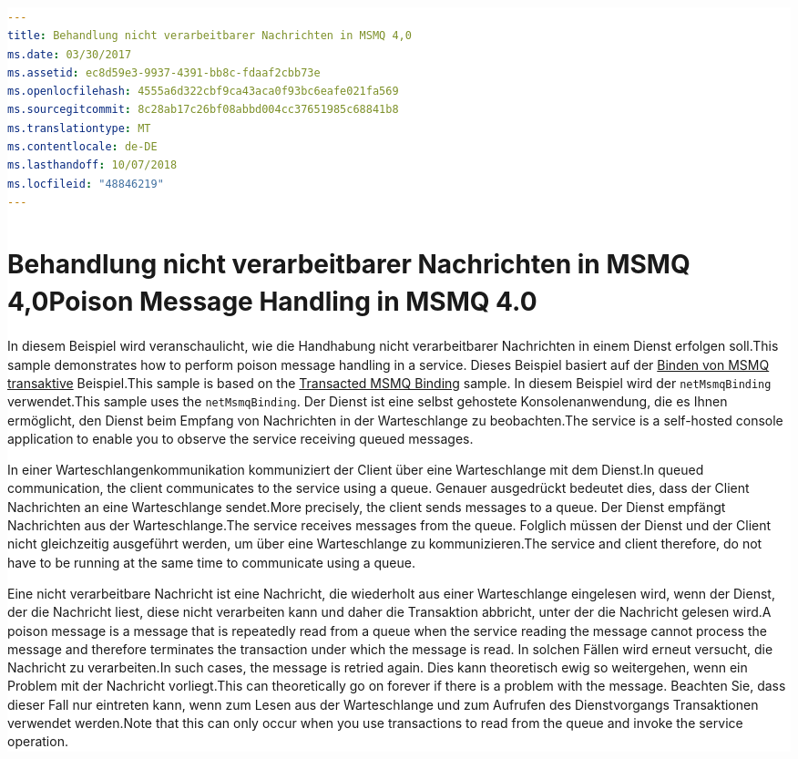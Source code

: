 ```yaml
---
title: Behandlung nicht verarbeitbarer Nachrichten in MSMQ 4,0
ms.date: 03/30/2017
ms.assetid: ec8d59e3-9937-4391-bb8c-fdaaf2cbb73e
ms.openlocfilehash: 4555a6d322cbf9ca43aca0f93bc6eafe021fa569
ms.sourcegitcommit: 8c28ab17c26bf08abbd004cc37651985c68841b8
ms.translationtype: MT
ms.contentlocale: de-DE
ms.lasthandoff: 10/07/2018
ms.locfileid: "48846219"
---
```

# <a name="poison-message-handling-in-msmq-40"></a><span data-ttu-id="1f478-102">Behandlung nicht verarbeitbarer Nachrichten in MSMQ 4,0</span><span class="sxs-lookup"><span data-stu-id="1f478-102">Poison Message Handling in MSMQ 4.0</span></span>
<span data-ttu-id="1f478-103">In diesem Beispiel wird veranschaulicht, wie die Handhabung nicht verarbeitbarer Nachrichten in einem Dienst erfolgen soll.</span><span class="sxs-lookup"><span data-stu-id="1f478-103">This sample demonstrates how to perform poison message handling in a service.</span></span> <span data-ttu-id="1f478-104">Dieses Beispiel basiert auf der [Binden von MSMQ transaktive](../../../../docs/framework/wcf/samples/transacted-msmq-binding.md) Beispiel.</span><span class="sxs-lookup"><span data-stu-id="1f478-104">This sample is based on the [Transacted MSMQ Binding](../../../../docs/framework/wcf/samples/transacted-msmq-binding.md) sample.</span></span> <span data-ttu-id="1f478-105">In diesem Beispiel wird der `netMsmqBinding` verwendet.</span><span class="sxs-lookup"><span data-stu-id="1f478-105">This sample uses the `netMsmqBinding`.</span></span> <span data-ttu-id="1f478-106">Der Dienst ist eine selbst gehostete Konsolenanwendung, die es Ihnen ermöglicht, den Dienst beim Empfang von Nachrichten in der Warteschlange zu beobachten.</span><span class="sxs-lookup"><span data-stu-id="1f478-106">The service is a self-hosted console application to enable you to observe the service receiving queued messages.</span></span>

 <span data-ttu-id="1f478-107">In einer Warteschlangenkommunikation kommuniziert der Client über eine Warteschlange mit dem Dienst.</span><span class="sxs-lookup"><span data-stu-id="1f478-107">In queued communication, the client communicates to the service using a queue.</span></span> <span data-ttu-id="1f478-108">Genauer ausgedrückt bedeutet dies, dass der Client Nachrichten an eine Warteschlange sendet.</span><span class="sxs-lookup"><span data-stu-id="1f478-108">More precisely, the client sends messages to a queue.</span></span> <span data-ttu-id="1f478-109">Der Dienst empfängt Nachrichten aus der Warteschlange.</span><span class="sxs-lookup"><span data-stu-id="1f478-109">The service receives messages from the queue.</span></span> <span data-ttu-id="1f478-110">Folglich müssen der Dienst und der Client nicht gleichzeitig ausgeführt werden, um über eine Warteschlange zu kommunizieren.</span><span class="sxs-lookup"><span data-stu-id="1f478-110">The service and client therefore, do not have to be running at the same time to communicate using a queue.</span></span>

 <span data-ttu-id="1f478-111">Eine nicht verarbeitbare Nachricht ist eine Nachricht, die wiederholt aus einer Warteschlange eingelesen wird, wenn der Dienst, der die Nachricht liest, diese nicht verarbeiten kann und daher die Transaktion abbricht, unter der die Nachricht gelesen wird.</span><span class="sxs-lookup"><span data-stu-id="1f478-111">A poison message is a message that is repeatedly read from a queue when the service reading the message cannot process the message and therefore terminates the transaction under which the message is read.</span></span> <span data-ttu-id="1f478-112">In solchen Fällen wird erneut versucht, die Nachricht zu verarbeiten.</span><span class="sxs-lookup"><span data-stu-id="1f478-112">In such cases, the message is retried again.</span></span> <span data-ttu-id="1f478-113">Dies kann theoretisch ewig so weitergehen, wenn ein Problem mit der Nachricht vorliegt.</span><span class="sxs-lookup"><span data-stu-id="1f478-113">This can theoretically go on forever if there is a problem with the message.</span></span> <span data-ttu-id="1f478-114">Beachten Sie, dass dieser Fall nur eintreten kann, wenn zum Lesen aus der Warteschlange und zum Aufrufen des Dienstvorgangs Transaktionen verwendet werden.</span><span class="sxs-lookup"><span data-stu-id="1f478-114">Note that this can only occur when you use transactions to read from the queue and invoke the service operation.</span></span>
